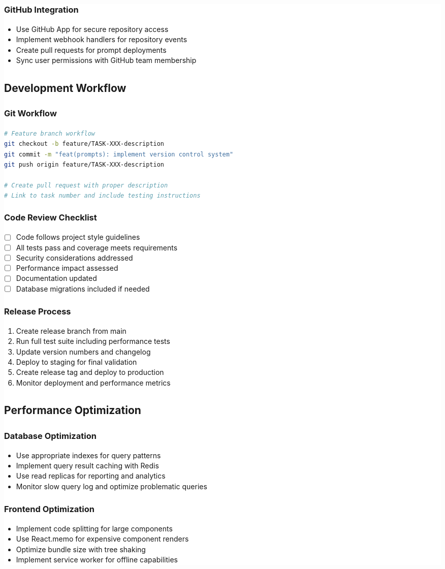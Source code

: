 ### GitHub Integration
- Use GitHub App for secure repository access
- Implement webhook handlers for repository events
- Create pull requests for prompt deployments
- Sync user permissions with GitHub team membership

## Development Workflow

### Git Workflow
```bash
# Feature branch workflow
git checkout -b feature/TASK-XXX-description
git commit -m "feat(prompts): implement version control system"
git push origin feature/TASK-XXX-description

# Create pull request with proper description
# Link to task number and include testing instructions
```

### Code Review Checklist
- [ ] Code follows project style guidelines
- [ ] All tests pass and coverage meets requirements
- [ ] Security considerations addressed
- [ ] Performance impact assessed
- [ ] Documentation updated
- [ ] Database migrations included if needed

### Release Process
1. Create release branch from main
2. Run full test suite including performance tests
3. Update version numbers and changelog
4. Deploy to staging for final validation
5. Create release tag and deploy to production
6. Monitor deployment and performance metrics

## Performance Optimization

### Database Optimization
- Use appropriate indexes for query patterns
- Implement query result caching with Redis
- Use read replicas for reporting and analytics
- Monitor slow query log and optimize problematic queries

### Frontend Optimization
- Implement code splitting for large components
- Use React.memo for expensive component renders
- Optimize bundle size with tree shaking
- Implement service worker for offline capabilities
